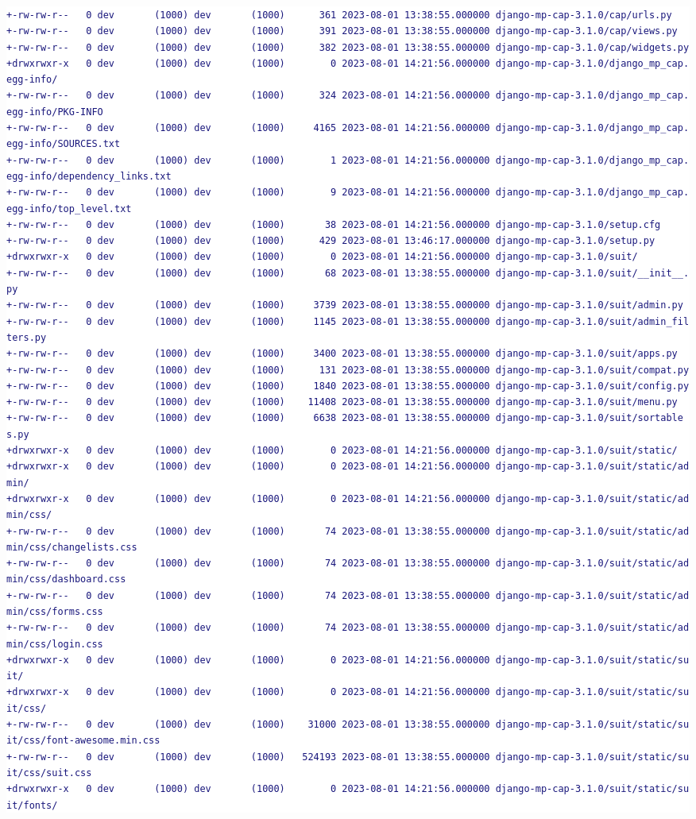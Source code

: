 ```diff
+-rw-rw-r--   0 dev       (1000) dev       (1000)      361 2023-08-01 13:38:55.000000 django-mp-cap-3.1.0/cap/urls.py
+-rw-rw-r--   0 dev       (1000) dev       (1000)      391 2023-08-01 13:38:55.000000 django-mp-cap-3.1.0/cap/views.py
+-rw-rw-r--   0 dev       (1000) dev       (1000)      382 2023-08-01 13:38:55.000000 django-mp-cap-3.1.0/cap/widgets.py
+drwxrwxr-x   0 dev       (1000) dev       (1000)        0 2023-08-01 14:21:56.000000 django-mp-cap-3.1.0/django_mp_cap.egg-info/
+-rw-rw-r--   0 dev       (1000) dev       (1000)      324 2023-08-01 14:21:56.000000 django-mp-cap-3.1.0/django_mp_cap.egg-info/PKG-INFO
+-rw-rw-r--   0 dev       (1000) dev       (1000)     4165 2023-08-01 14:21:56.000000 django-mp-cap-3.1.0/django_mp_cap.egg-info/SOURCES.txt
+-rw-rw-r--   0 dev       (1000) dev       (1000)        1 2023-08-01 14:21:56.000000 django-mp-cap-3.1.0/django_mp_cap.egg-info/dependency_links.txt
+-rw-rw-r--   0 dev       (1000) dev       (1000)        9 2023-08-01 14:21:56.000000 django-mp-cap-3.1.0/django_mp_cap.egg-info/top_level.txt
+-rw-rw-r--   0 dev       (1000) dev       (1000)       38 2023-08-01 14:21:56.000000 django-mp-cap-3.1.0/setup.cfg
+-rw-rw-r--   0 dev       (1000) dev       (1000)      429 2023-08-01 13:46:17.000000 django-mp-cap-3.1.0/setup.py
+drwxrwxr-x   0 dev       (1000) dev       (1000)        0 2023-08-01 14:21:56.000000 django-mp-cap-3.1.0/suit/
+-rw-rw-r--   0 dev       (1000) dev       (1000)       68 2023-08-01 13:38:55.000000 django-mp-cap-3.1.0/suit/__init__.py
+-rw-rw-r--   0 dev       (1000) dev       (1000)     3739 2023-08-01 13:38:55.000000 django-mp-cap-3.1.0/suit/admin.py
+-rw-rw-r--   0 dev       (1000) dev       (1000)     1145 2023-08-01 13:38:55.000000 django-mp-cap-3.1.0/suit/admin_filters.py
+-rw-rw-r--   0 dev       (1000) dev       (1000)     3400 2023-08-01 13:38:55.000000 django-mp-cap-3.1.0/suit/apps.py
+-rw-rw-r--   0 dev       (1000) dev       (1000)      131 2023-08-01 13:38:55.000000 django-mp-cap-3.1.0/suit/compat.py
+-rw-rw-r--   0 dev       (1000) dev       (1000)     1840 2023-08-01 13:38:55.000000 django-mp-cap-3.1.0/suit/config.py
+-rw-rw-r--   0 dev       (1000) dev       (1000)    11408 2023-08-01 13:38:55.000000 django-mp-cap-3.1.0/suit/menu.py
+-rw-rw-r--   0 dev       (1000) dev       (1000)     6638 2023-08-01 13:38:55.000000 django-mp-cap-3.1.0/suit/sortables.py
+drwxrwxr-x   0 dev       (1000) dev       (1000)        0 2023-08-01 14:21:56.000000 django-mp-cap-3.1.0/suit/static/
+drwxrwxr-x   0 dev       (1000) dev       (1000)        0 2023-08-01 14:21:56.000000 django-mp-cap-3.1.0/suit/static/admin/
+drwxrwxr-x   0 dev       (1000) dev       (1000)        0 2023-08-01 14:21:56.000000 django-mp-cap-3.1.0/suit/static/admin/css/
+-rw-rw-r--   0 dev       (1000) dev       (1000)       74 2023-08-01 13:38:55.000000 django-mp-cap-3.1.0/suit/static/admin/css/changelists.css
+-rw-rw-r--   0 dev       (1000) dev       (1000)       74 2023-08-01 13:38:55.000000 django-mp-cap-3.1.0/suit/static/admin/css/dashboard.css
+-rw-rw-r--   0 dev       (1000) dev       (1000)       74 2023-08-01 13:38:55.000000 django-mp-cap-3.1.0/suit/static/admin/css/forms.css
+-rw-rw-r--   0 dev       (1000) dev       (1000)       74 2023-08-01 13:38:55.000000 django-mp-cap-3.1.0/suit/static/admin/css/login.css
+drwxrwxr-x   0 dev       (1000) dev       (1000)        0 2023-08-01 14:21:56.000000 django-mp-cap-3.1.0/suit/static/suit/
+drwxrwxr-x   0 dev       (1000) dev       (1000)        0 2023-08-01 14:21:56.000000 django-mp-cap-3.1.0/suit/static/suit/css/
+-rw-rw-r--   0 dev       (1000) dev       (1000)    31000 2023-08-01 13:38:55.000000 django-mp-cap-3.1.0/suit/static/suit/css/font-awesome.min.css
+-rw-rw-r--   0 dev       (1000) dev       (1000)   524193 2023-08-01 13:38:55.000000 django-mp-cap-3.1.0/suit/static/suit/css/suit.css
+drwxrwxr-x   0 dev       (1000) dev       (1000)        0 2023-08-01 14:21:56.000000 django-mp-cap-3.1.0/suit/static/suit/fonts/
```